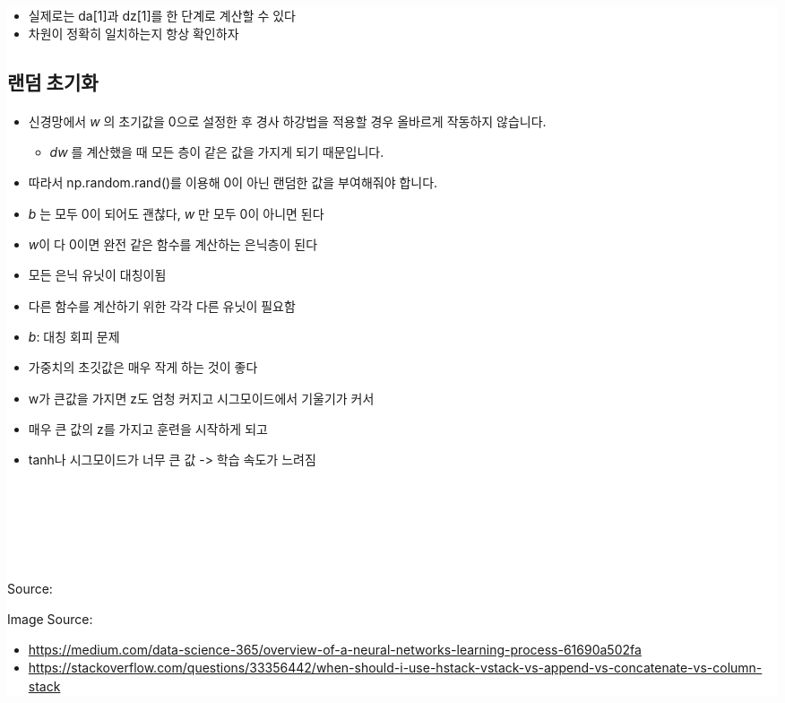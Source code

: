 + 실제로는 da[1]과 dz[1]를 한 단계로 계산할 수 있다
+ 차원이 정확히 일치하는지 항상 확인하자


## 랜덤 초기화
+ 신경망에서 $w$ 의 초기값을 0으로 설정한 후 경사 하강법을 적용할 경우 올바르게 작동하지 않습니다.
  + $dw$ 를 계산했을 때 모든 층이 같은 값을 가지게 되기 때문입니다.
+ 따라서 np.random.rand()를 이용해 0이 아닌 랜덤한 값을 부여해줘야 합니다.

+ $b$ 는 모두 0이 되어도 괜찮다, $w$ 만 모두 0이 아니면 된다
+ $w$이 다 0이면 완전 같은 함수를 계산하는 은닉층이 된다

+ 모든 은닉 유닛이 대칭이됨
+ 다른 함수를 계산하기 위한 각각 다른 유닛이 필요함

+ $b$: 대칭 회피 문제

+ 가중치의 초깃값은 매우 작게 하는 것이 좋다
+ w가 큰값을 가지면 z도 엄청 커지고 시그모이드에서 기울기가 커서 
+ 매우 큰 값의 z를 가지고 훈련을 시작하게 되고
+ tanh나 시그모이드가 너무 큰 값 -> 학습 속도가 느려짐



<br><br>



<br><br>

Source:

Image Source:
+ https://medium.com/data-science-365/overview-of-a-neural-networks-learning-process-61690a502fa
+ https://stackoverflow.com/questions/33356442/when-should-i-use-hstack-vstack-vs-append-vs-concatenate-vs-column-stack